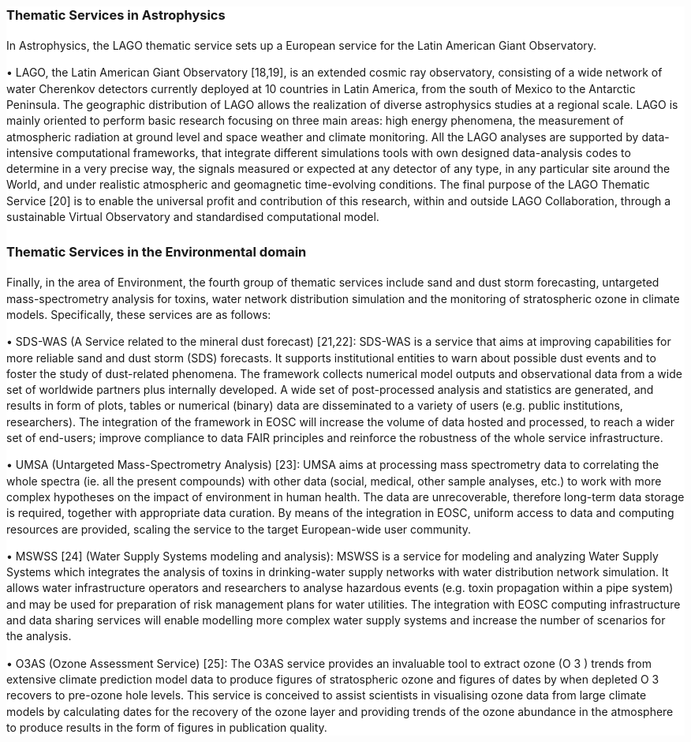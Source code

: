 
### Thematic Services in Astrophysics

In Astrophysics, the LAGO thematic service sets up a European service for the Latin American Giant Observatory.

• LAGO, the Latin American Giant Observatory [18,19], is an extended cosmic ray observatory, consisting of a wide network of water Cherenkov detectors currently deployed at 10 countries in Latin America, from the south of Mexico to the Antarctic Peninsula. The geographic distribution of LAGO allows the realization of diverse astrophysics studies at a regional scale. LAGO is mainly oriented to perform basic research focusing on three main areas: high energy phenomena, the measurement of atmospheric radiation at ground level and space weather and climate monitoring. All the LAGO analyses are supported by data-intensive computational frameworks, that integrate different simulations tools with own designed data-analysis codes to determine in a very precise way, the signals measured or expected at any detector of any type, in any particular site around the World, and under realistic atmospheric and geomagnetic time-evolving conditions. The final purpose of the LAGO Thematic Service [20] is to enable the universal profit and contribution of this research, within and outside LAGO Collaboration, through a sustainable Virtual Observatory and standardised computational model.


### Thematic Services in the Environmental domain

Finally, in the area of Environment, the fourth group of thematic services include sand and dust storm forecasting, untargeted mass-spectrometry analysis for toxins, water network distribution simulation and the monitoring of stratospheric ozone in climate models. Specifically, these services are as follows:

• SDS-WAS (A Service related to the mineral dust forecast) [21,22]: SDS-WAS is a service that aims at improving capabilities for more reliable sand and dust storm (SDS) forecasts. It supports institutional entities to warn about possible dust events and to foster the study of dust-related phenomena. The framework collects numerical model outputs and observational data from a wide set of worldwide partners plus internally developed. A wide set of post-processed analysis and statistics are generated, and results in form of plots, tables or numerical (binary) data are disseminated to a variety of users (e.g. public institutions, researchers). The integration of the framework in EOSC will increase the volume of data hosted and processed, to reach a wider set of end-users; improve compliance to data FAIR principles and reinforce the robustness of the whole service infrastructure.

• UMSA (Untargeted Mass-Spectrometry Analysis) [23]: UMSA aims at processing mass spectrometry data to correlating the whole spectra (ie. all the present compounds) with other data (social, medical, other sample analyses, etc.) to work with more complex hypotheses on the impact of environment in human health. The data are unrecoverable, therefore long-term data storage is required, together with appropriate data curation. By means of the integration in EOSC, uniform access to data and computing resources are provided, scaling the service to the target European-wide user community.

• MSWSS [24] (Water Supply Systems modeling and analysis): MSWSS is a service for modeling and analyzing Water Supply Systems which integrates the analysis of toxins in drinking-water supply networks with water distribution network simulation. It allows water infrastructure operators and researchers to analyse hazardous events (e.g. toxin propagation within a pipe system) and may be used for preparation of risk management plans for water utilities. The integration with EOSC computing infrastructure and data sharing services will enable modelling more complex water supply systems and increase the number of scenarios for the analysis.

• O3AS (Ozone Assessment Service) [25]: The O3AS service provides an invaluable tool to extract ozone (O 3 ) trends from extensive climate prediction model data to produce figures of stratospheric ozone and figures of dates by when depleted O 3 recovers to pre-ozone hole levels. This service is conceived to assist scientists in visualising ozone data from large climate models by calculating dates for the recovery of the ozone layer and providing trends of the ozone abundance in the atmosphere to produce results in the form of figures in publication quality.
